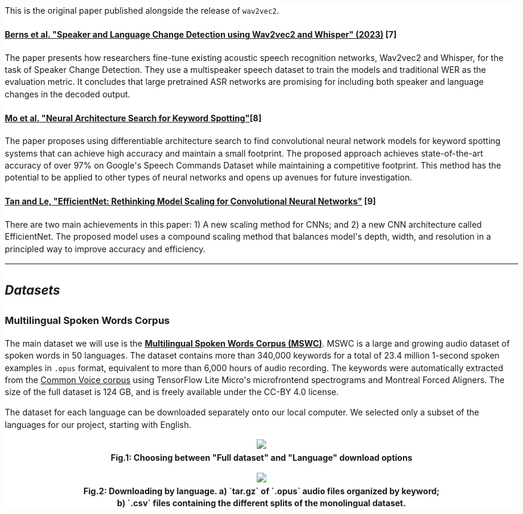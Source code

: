 This is the original paper published alongside the release of `wav2vec2`.

#### [Berns et al. "Speaker and Language Change Detection using Wav2vec2 and Whisper" (2023)](https://arxiv.org/pdf/2302.09381.pdf) [7]

The paper presents how researchers fine-tune existing acoustic speech recognition networks, Wav2vec2 and Whisper, for the task of Speaker Change Detection. They use a multispeaker speech dataset to train the models and traditional WER as the evaluation metric. It concludes that large pretrained ASR networks are promising for including both speaker and language changes in the decoded output.


#### [Mo et al. "Neural Architecture Search for Keyword Spotting"](https://arxiv.org/pdf/2009.00165.pdf)[8]

The paper proposes using differentiable architecture search to find convolutional neural network models for keyword spotting systems that can achieve high accuracy and maintain a small footprint. The proposed approach achieves state-of-the-art accuracy of over 97% on Google's Speech Commands Dataset while maintaining a competitive footprint. This method has the potential to be applied to other types of neural networks and opens up avenues for future investigation.

#### [Tan and Le, "EfficientNet: Rethinking Model Scaling for Convolutional Neural Networks"](https://arxiv.org/abs/1905.11946) [9]

There are two main achievements in this paper: 1) A new scaling method for CNNs; and 2) a new CNN architecture called EfficientNet. The proposed model uses a compound scaling method that balances model's depth, width, and resolution in a principled way to improve accuracy and efficiency.

---

## *Datasets* 

### Multilingual Spoken Words Corpus 

The main dataset we will use is the __[Multilingual Spoken Words Corpus (MSWC)](https://mlcommons.org/en/multilingual-spoken-words/)__. MSWC is a large and growing audio dataset of spoken words in 50 languages. The dataset contains more than 340,000 keywords for a total of 23.4 million 1-second spoken examples in `.opus` format, equivalent to more than 6,000 hours of audio recording. The keywords were automatically extracted from the [Common Voice corpus](https://paperswithcode.com/dataset/common-voice) using TensorFlow Lite Micro's microfrontend spectrograms and Montreal Forced Aligners. The size of the full dataset is 124 GB, and is freely available under the CC-BY 4.0 license. 

The dataset for each language can be downloaded separately onto our local computer. We selected only a subset of the languages for our project, starting with English. 

<p align="center">
  <img src="https://github.ubc.ca/jaeihn/COLX_585_The-Wild-Bunch/blob/jae/screenshots/download-full.png" width=400/><br/>
  <b>Fig.1: Choosing between "Full dataset" and "Language" download options</b>
</p>

<p align="center">
  <img src="https://github.ubc.ca/jaeihn/COLX_585_The-Wild-Bunch/blob/jae/screenshots/download-language.png" width=400/><br/>
  <b>Fig.2: Downloading by language. a) `tar.gz` of `.opus` audio files organized by keyword;<br />b) `.csv` files containing the different splits of the monolingual dataset.</b>
</p>
